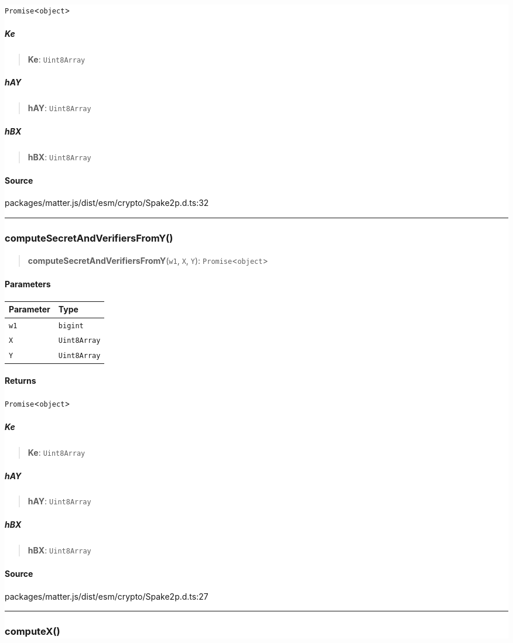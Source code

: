 `Promise`\<`object`\>

##### Ke

> **Ke**: `Uint8Array`

##### hAY

> **hAY**: `Uint8Array`

##### hBX

> **hBX**: `Uint8Array`

#### Source

packages/matter.js/dist/esm/crypto/Spake2p.d.ts:32

***

### computeSecretAndVerifiersFromY()

> **computeSecretAndVerifiersFromY**(`w1`, `X`, `Y`): `Promise`\<`object`\>

#### Parameters

| Parameter | Type |
| :------ | :------ |
| `w1` | `bigint` |
| `X` | `Uint8Array` |
| `Y` | `Uint8Array` |

#### Returns

`Promise`\<`object`\>

##### Ke

> **Ke**: `Uint8Array`

##### hAY

> **hAY**: `Uint8Array`

##### hBX

> **hBX**: `Uint8Array`

#### Source

packages/matter.js/dist/esm/crypto/Spake2p.d.ts:27

***

### computeX()
